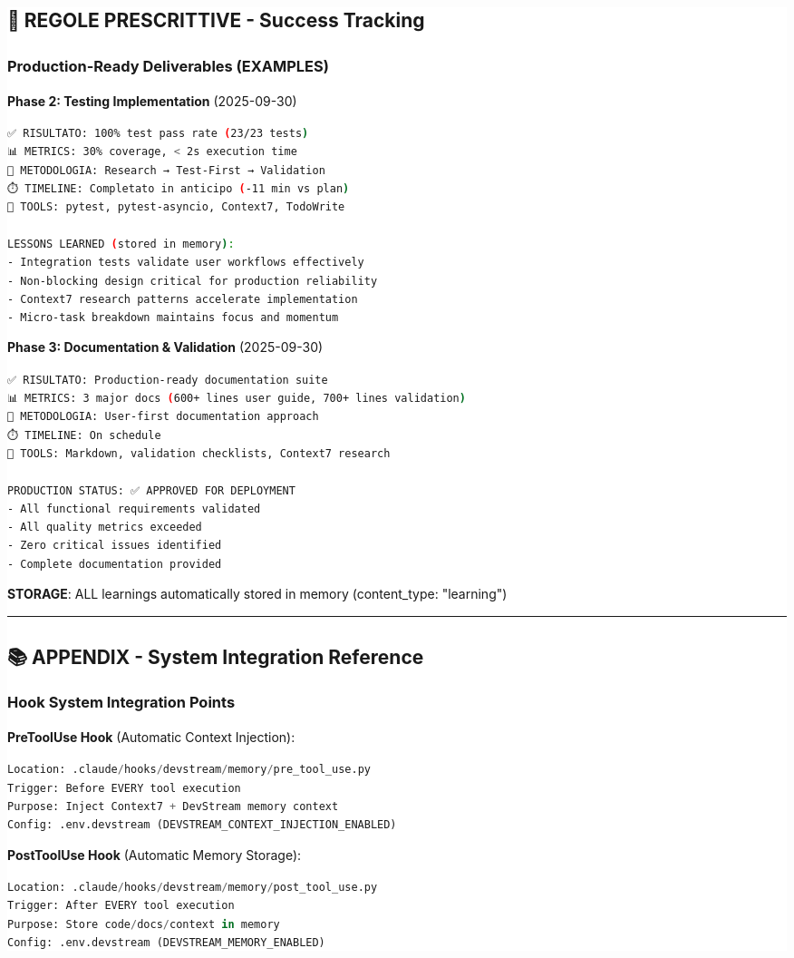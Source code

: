 
## 🎉 REGOLE PRESCRITTIVE - Success Tracking

### Production-Ready Deliverables (EXAMPLES)

**Phase 2: Testing Implementation** (2025-09-30)
```bash
✅ RISULTATO: 100% test pass rate (23/23 tests)
📊 METRICS: 30% coverage, < 2s execution time
🎯 METODOLOGIA: Research → Test-First → Validation
⏱️ TIMELINE: Completato in anticipo (-11 min vs plan)
🔧 TOOLS: pytest, pytest-asyncio, Context7, TodoWrite

LESSONS LEARNED (stored in memory):
- Integration tests validate user workflows effectively
- Non-blocking design critical for production reliability
- Context7 research patterns accelerate implementation
- Micro-task breakdown maintains focus and momentum
```

**Phase 3: Documentation & Validation** (2025-09-30)
```bash
✅ RISULTATO: Production-ready documentation suite
📊 METRICS: 3 major docs (600+ lines user guide, 700+ lines validation)
🎯 METODOLOGIA: User-first documentation approach
⏱️ TIMELINE: On schedule
🔧 TOOLS: Markdown, validation checklists, Context7 research

PRODUCTION STATUS: ✅ APPROVED FOR DEPLOYMENT
- All functional requirements validated
- All quality metrics exceeded
- Zero critical issues identified
- Complete documentation provided
```

**STORAGE**: ALL learnings automatically stored in memory (content_type: "learning")

---

## 📚 APPENDIX - System Integration Reference

### Hook System Integration Points

**PreToolUse Hook** (Automatic Context Injection):
```python
Location: .claude/hooks/devstream/memory/pre_tool_use.py
Trigger: Before EVERY tool execution
Purpose: Inject Context7 + DevStream memory context
Config: .env.devstream (DEVSTREAM_CONTEXT_INJECTION_ENABLED)
```

**PostToolUse Hook** (Automatic Memory Storage):
```python
Location: .claude/hooks/devstream/memory/post_tool_use.py
Trigger: After EVERY tool execution
Purpose: Store code/docs/context in memory
Config: .env.devstream (DEVSTREAM_MEMORY_ENABLED)
```
